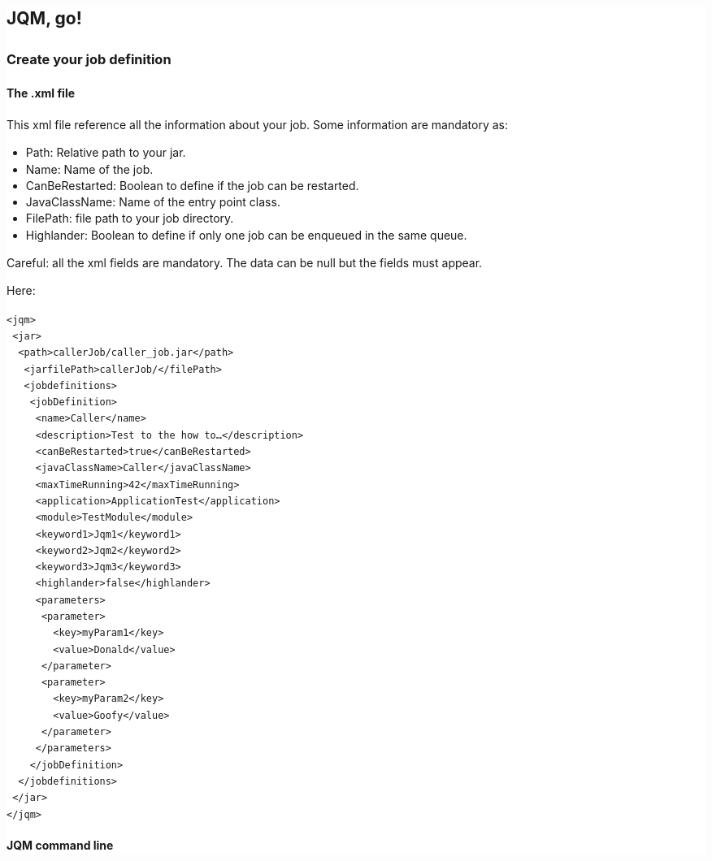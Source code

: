 
## JQM, go!
### Create your job definition
#### The .xml file

This xml file reference all the information about your job. Some information are mandatory as:

* Path: Relative path to your jar.
* Name: Name of the job.
* CanBeRestarted: Boolean to define if the job can be restarted.
* JavaClassName: Name of the entry point class.
* FilePath: file path to your job directory.
* Highlander: Boolean to define if only one job can be enqueued in the same queue.

Careful: all the xml fields are mandatory. The data can be null but the fields must appear.

Here:

    <jqm>
     <jar>
      <path>callerJob/caller_job.jar</path>
       <jarfilePath>callerJob/</filePath>
       <jobdefinitions>
        <jobDefinition>
         <name>Caller</name>
         <description>Test to the how to…</description>
         <canBeRestarted>true</canBeRestarted>
         <javaClassName>Caller</javaClassName>
         <maxTimeRunning>42</maxTimeRunning>
         <application>ApplicationTest</application>
         <module>TestModule</module>
         <keyword1>Jqm1</keyword1>
         <keyword2>Jqm2</keyword2>
         <keyword3>Jqm3</keyword3>
         <highlander>false</highlander>
         <parameters>
          <parameter>
            <key>myParam1</key>
            <value>Donald</value>
          </parameter>
          <parameter>
            <key>myParam2</key>
            <value>Goofy</value>
          </parameter>
         </parameters>
        </jobDefinition>
      </jobdefinitions>
     </jar>
    </jqm>


#### JQM command line

